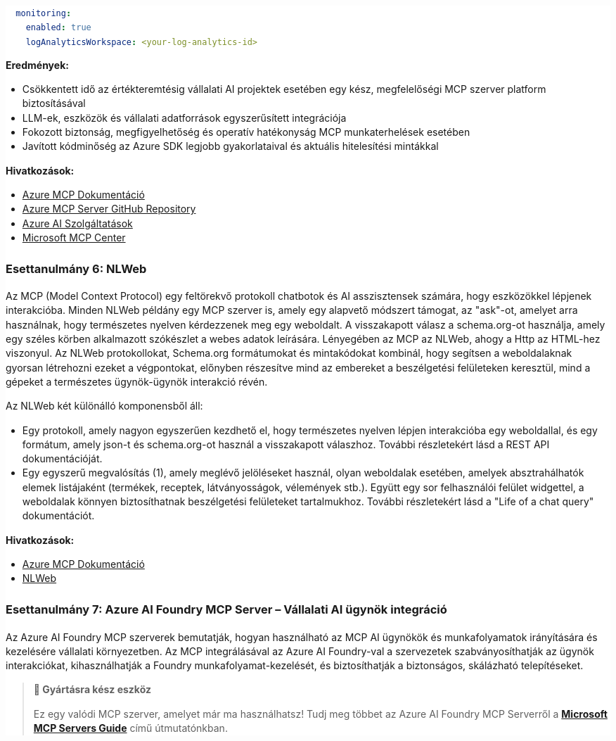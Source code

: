 ```yaml
  monitoring:
    enabled: true
    logAnalyticsWorkspace: <your-log-analytics-id>
```

**Eredmények:**  
- Csökkentett idő az értékteremtésig vállalati AI projektek esetében egy kész, megfelelőségi MCP szerver platform biztosításával
- LLM-ek, eszközök és vállalati adatforrások egyszerűsített integrációja
- Fokozott biztonság, megfigyelhetőség és operatív hatékonyság MCP munkaterhelések esetében
- Javított kódminőség az Azure SDK legjobb gyakorlataival és aktuális hitelesítési mintákkal

**Hivatkozások:**  
- [Azure MCP Dokumentáció](https://aka.ms/azmcp)
- [Azure MCP Server GitHub Repository](https://github.com/Azure/azure-mcp)
- [Azure AI Szolgáltatások](https://azure.microsoft.com/en-us/products/ai-services/)
- [Microsoft MCP Center](https://mcp.azure.com)

### Esettanulmány 6: NLWeb

Az MCP (Model Context Protocol) egy feltörekvő protokoll chatbotok és AI asszisztensek számára, hogy eszközökkel lépjenek interakcióba. Minden NLWeb példány egy MCP szerver is, amely egy alapvető módszert támogat, az "ask"-ot, amelyet arra használnak, hogy természetes nyelven kérdezzenek meg egy weboldalt. A visszakapott válasz a schema.org-ot használja, amely egy széles körben alkalmazott szókészlet a webes adatok leírására. Lényegében az MCP az NLWeb, ahogy a Http az HTML-hez viszonyul. Az NLWeb protokollokat, Schema.org formátumokat és mintakódokat kombinál, hogy segítsen a weboldalaknak gyorsan létrehozni ezeket a végpontokat, előnyben részesítve mind az embereket a beszélgetési felületeken keresztül, mind a gépeket a természetes ügynök-ügynök interakció révén.

Az NLWeb két különálló komponensből áll:
- Egy protokoll, amely nagyon egyszerűen kezdhető el, hogy természetes nyelven lépjen interakcióba egy weboldallal, és egy formátum, amely json-t és schema.org-ot használ a visszakapott válaszhoz. További részletekért lásd a REST API dokumentációját.
- Egy egyszerű megvalósítás (1), amely meglévő jelöléseket használ, olyan weboldalak esetében, amelyek absztrahálhatók elemek listájaként (termékek, receptek, látványosságok, vélemények stb.). Együtt egy sor felhasználói felület widgettel, a weboldalak könnyen biztosíthatnak beszélgetési felületeket tartalmukhoz. További részletekért lásd a "Life of a chat query" dokumentációt.

**Hivatkozások:**  
- [Azure MCP Dokumentáció](https://aka.ms/azmcp)
- [NLWeb](https://github.com/microsoft/NlWeb)

### Esettanulmány 7: Azure AI Foundry MCP Server – Vállalati AI ügynök integráció

Az Azure AI Foundry MCP szerverek bemutatják, hogyan használható az MCP AI ügynökök és munkafolyamatok irányítására és kezelésére vállalati környezetben. Az MCP integrálásával az Azure AI Foundry-val a szervezetek szabványosíthatják az ügynök interakciókat, kihasználhatják a Foundry munkafolyamat-kezelését, és biztosíthatják a biztonságos, skálázható telepítéseket.

> **🎯 Gyártásra kész eszköz**
> 
> Ez egy valódi MCP szerver, amelyet már ma használhatsz! Tudj meg többet az Azure AI Foundry MCP Serverről a [**Microsoft MCP Servers Guide**](microsoft-mcp-servers.md#9--azure-ai-foundry-mcp-server) című útmutatónkban.
